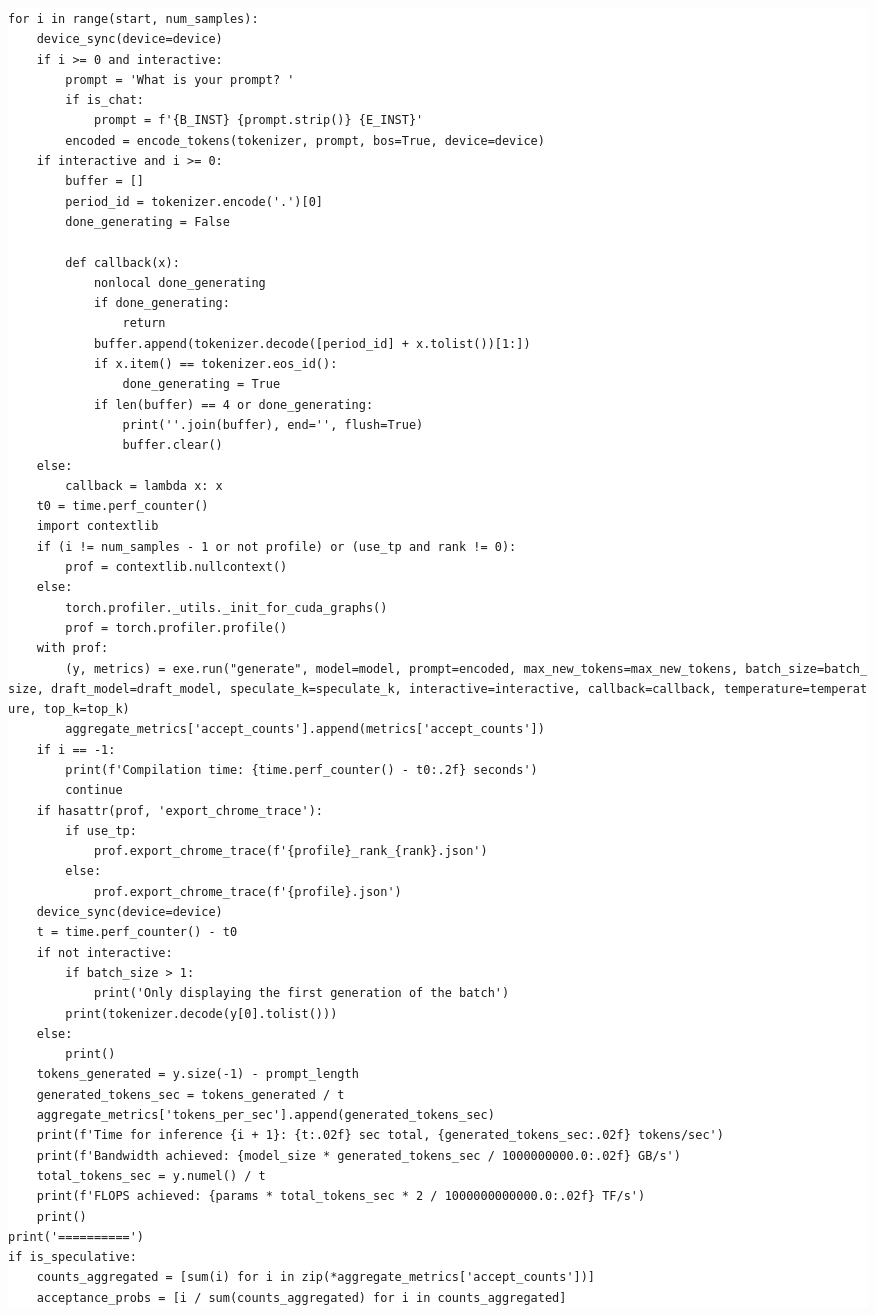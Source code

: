     for i in range(start, num_samples):
        device_sync(device=device)
        if i >= 0 and interactive:
            prompt = 'What is your prompt? '
            if is_chat:
                prompt = f'{B_INST} {prompt.strip()} {E_INST}'
            encoded = encode_tokens(tokenizer, prompt, bos=True, device=device)
        if interactive and i >= 0:
            buffer = []
            period_id = tokenizer.encode('.')[0]
            done_generating = False

            def callback(x):
                nonlocal done_generating
                if done_generating:
                    return
                buffer.append(tokenizer.decode([period_id] + x.tolist())[1:])
                if x.item() == tokenizer.eos_id():
                    done_generating = True
                if len(buffer) == 4 or done_generating:
                    print(''.join(buffer), end='', flush=True)
                    buffer.clear()
        else:
            callback = lambda x: x
        t0 = time.perf_counter()
        import contextlib
        if (i != num_samples - 1 or not profile) or (use_tp and rank != 0):
            prof = contextlib.nullcontext()
        else:
            torch.profiler._utils._init_for_cuda_graphs()
            prof = torch.profiler.profile()
        with prof:
            (y, metrics) = exe.run("generate", model=model, prompt=encoded, max_new_tokens=max_new_tokens, batch_size=batch_size, draft_model=draft_model, speculate_k=speculate_k, interactive=interactive, callback=callback, temperature=temperature, top_k=top_k)
            aggregate_metrics['accept_counts'].append(metrics['accept_counts'])
        if i == -1:
            print(f'Compilation time: {time.perf_counter() - t0:.2f} seconds')
            continue
        if hasattr(prof, 'export_chrome_trace'):
            if use_tp:
                prof.export_chrome_trace(f'{profile}_rank_{rank}.json')
            else:
                prof.export_chrome_trace(f'{profile}.json')
        device_sync(device=device)
        t = time.perf_counter() - t0
        if not interactive:
            if batch_size > 1:
                print('Only displaying the first generation of the batch')
            print(tokenizer.decode(y[0].tolist()))
        else:
            print()
        tokens_generated = y.size(-1) - prompt_length
        generated_tokens_sec = tokens_generated / t
        aggregate_metrics['tokens_per_sec'].append(generated_tokens_sec)
        print(f'Time for inference {i + 1}: {t:.02f} sec total, {generated_tokens_sec:.02f} tokens/sec')
        print(f'Bandwidth achieved: {model_size * generated_tokens_sec / 1000000000.0:.02f} GB/s')
        total_tokens_sec = y.numel() / t
        print(f'FLOPS achieved: {params * total_tokens_sec * 2 / 1000000000000.0:.02f} TF/s')
        print()
    print('==========')
    if is_speculative:
        counts_aggregated = [sum(i) for i in zip(*aggregate_metrics['accept_counts'])]
        acceptance_probs = [i / sum(counts_aggregated) for i in counts_aggregated]